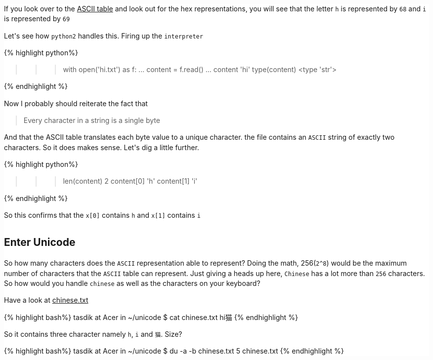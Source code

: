 If you look over to the [ASCII table](http://www.asciitable.com/) and look out for the hex representations, you will see that the letter `h` is represented by `68` and `i` is represented by `69`

Let's see how `python2` handles this. Firing up the `interpreter`

{% highlight python%}
>>> with open('hi.txt') as f:
...   content = f.read()
... 
>>> content
'hi'
>>> type(content)
<type 'str'>
>>> 
{% endhighlight %}

Now I probably should reiterate the fact that

>Every character in a string is a single byte

And that the ASCII table translates each byte value to a unique character. the file contains an `ASCII` string of exactly two characters. So it does makes sense. Let's dig a little further.

{% highlight python%}
>>> len(content)
2
>>> content[0]
'h'
>>> content[1]
'i'
>>>
{% endhighlight %}

So this confirms that the `x[0]` contains `h` and `x[1]` contains `i`

## Enter Unicode

So how many characters does the `ASCII` representation able to represent? Doing the math, 256(`2^8`) would be the maximum number of characters that the `ASCII` table can represent. Just giving a heads up here, `Chinese` has a lot more than `256` characters. So how would you handle `chinese` as well as the characters on your keyboard?

Have a look at [chinese.txt](../../../../content/unicode/chinese.txt)

{% highlight bash%}
tasdik at Acer in ~/unicode
$ cat chinese.txt 
hi猫
{% endhighlight %}

So it contains three character namely `h`, `i` and `猫`. Size?

{% highlight bash%}
tasdik at Acer in ~/unicode
$ du -a -b chinese.txt 
5   chinese.txt
{% endhighlight %}
